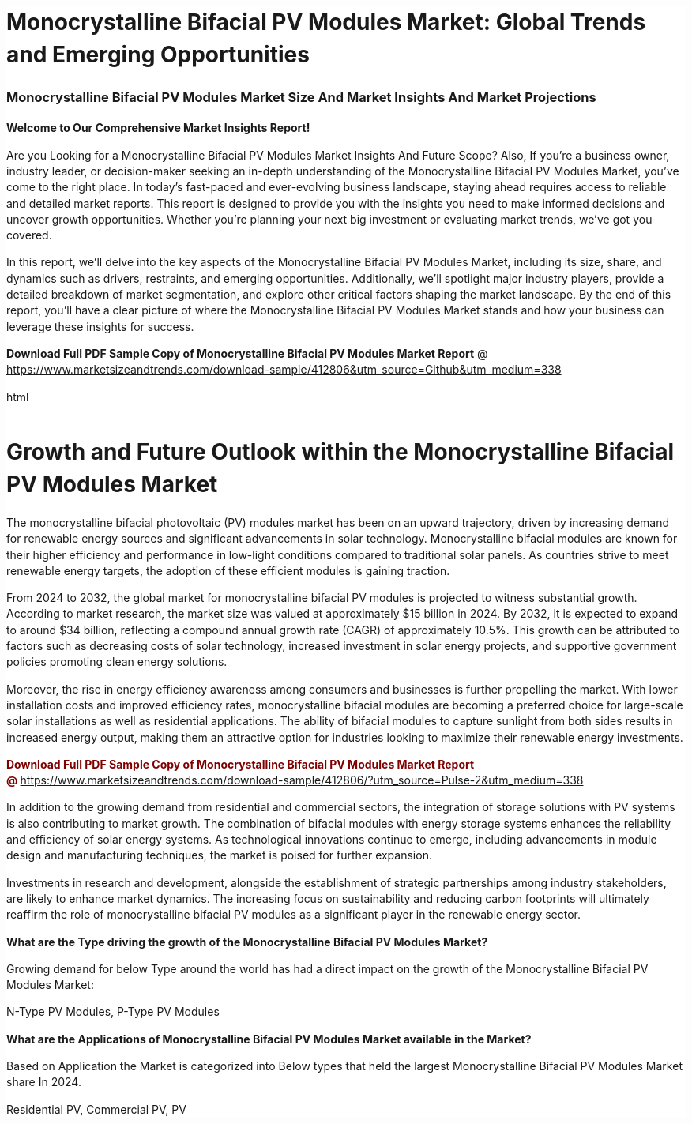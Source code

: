 <h1> Monocrystalline Bifacial PV Modules Market: Global Trends and Emerging Opportunities</h1><div class="" data-test-id=""><h3><span class="">Monocrystalline Bifacial PV Modules Market Size And Market Insights And Market Projections</span></h3></div><div class="" data-test-id=""><p><strong>Welcome to Our Comprehensive Market Insights Report!</strong></p><p>Are you Looking for a Monocrystalline Bifacial PV Modules Market Insights And Future Scope? Also, If you&rsquo;re a business owner, industry leader, or decision-maker seeking an in-depth understanding of the Monocrystalline Bifacial PV Modules Market, you&rsquo;ve come to the right place. In today&rsquo;s fast-paced and ever-evolving business landscape, staying ahead requires access to reliable and detailed market reports. This report is designed to provide you with the insights you need to make informed decisions and uncover growth opportunities. Whether you&rsquo;re planning your next big investment or evaluating market trends, we&rsquo;ve got you covered.</p><p>In this report, we&rsquo;ll delve into the key aspects of the Monocrystalline Bifacial PV Modules Market, including its size, share, and dynamics such as drivers, restraints, and emerging opportunities. Additionally, we&rsquo;ll spotlight major industry players, provide a detailed breakdown of market segmentation, and explore other critical factors shaping the market landscape. By the end of this report, you&rsquo;ll have a clear picture of where the Monocrystalline Bifacial PV Modules Market stands and how your business can leverage these insights for success.</p><p><strong>Download Full PDF Sample Copy of Monocrystalline Bifacial PV Modules Market Report</strong> @ <a href="https://www.marketsizeandtrends.com/download-sample/412806&utm_source=Github&utm_medium=338" target="_blank">https://www.marketsizeandtrends.com/download-sample/412806&utm_source=Github&utm_medium=338</a></p></div><div class="" data-test-id=""><p><span class="">html<!DOCTYPE html><html lang="en"><head>    <meta charset="UTF-8">    <meta name="viewport" content="width=device-width, initial-scale=1.0">    <title>Monocrystalline Bifacial PV Modules Market Outlook</title></head><body><h1>Growth and Future Outlook within the Monocrystalline Bifacial PV Modules Market</h1><p>The monocrystalline bifacial photovoltaic (PV) modules market has been on an upward trajectory, driven by increasing demand for renewable energy sources and significant advancements in solar technology. Monocrystalline bifacial modules are known for their higher efficiency and performance in low-light conditions compared to traditional solar panels. As countries strive to meet renewable energy targets, the adoption of these efficient modules is gaining traction.</p><p>From 2024 to 2032, the global market for monocrystalline bifacial PV modules is projected to witness substantial growth. According to market research, the market size was valued at approximately $15 billion in 2024. By 2032, it is expected to expand to around $34 billion, reflecting a compound annual growth rate (CAGR) of approximately 10.5%. This growth can be attributed to factors such as decreasing costs of solar technology, increased investment in solar energy projects, and supportive government policies promoting clean energy solutions.</p><p>Moreover, the rise in energy efficiency awareness among consumers and businesses is further propelling the market. With lower installation costs and improved efficiency rates, monocrystalline bifacial modules are becoming a preferred choice for large-scale solar installations as well as residential applications. The ability of bifacial modules to capture sunlight from both sides results in increased energy output, making them an attractive option for industries looking to maximize their renewable energy investments.</p><p><strong><span style="color: #800000;">Download Full PDF Sample Copy of Monocrystalline Bifacial PV Modules Market Report @</span>&nbsp;</strong><a href="https://www.marketsizeandtrends.com/download-sample/412806/?utm_source=Pulse-2&amp;utm_medium=338">https://www.marketsizeandtrends.com/download-sample/412806/?utm_source=Pulse-2&amp;utm_medium=338</a></p><p>In addition to the growing demand from residential and commercial sectors, the integration of storage solutions with PV systems is also contributing to market growth. The combination of bifacial modules with energy storage systems enhances the reliability and efficiency of solar energy systems. As technological innovations continue to emerge, including advancements in module design and manufacturing techniques, the market is poised for further expansion.</p><p>Investments in research and development, alongside the establishment of strategic partnerships among industry stakeholders, are likely to enhance market dynamics. The increasing focus on sustainability and reducing carbon footprints will ultimately reaffirm the role of monocrystalline bifacial PV modules as a significant player in the renewable energy sector.</p>    </body></html></span></p><p><strong><span class="">What are the&nbsp;Type driving the growth of the Monocrystalline Bifacial PV Modules Market?</span></strong></p></div><div class="" data-test-id=""><p><span class="">Growing demand for below Type around the world has had a direct impact on the growth of the Monocrystalline Bifacial PV Modules Market:</span></p></div><div class="" data-test-id=""><p>N-Type PV Modules, P-Type PV Modules</p><p><span class=""><strong>What are the&nbsp;Applications&nbsp;of Monocrystalline Bifacial PV Modules Market available in the Market?</strong></span></p></div><div class="" data-test-id=""><p><span class="">Based on Application the Market is categorized into Below types that held the largest Monocrystalline Bifacial PV Modules Market share In 2024.</span></p></div><div class="" data-test-id=""><p><span class="">Residential PV, Commercial PV, PV